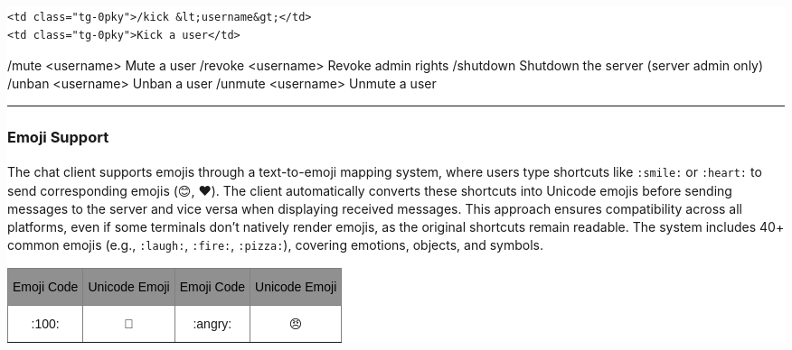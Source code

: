     <td class="tg-0pky">/kick &lt;username&gt;</td>
    <td class="tg-0pky">Kick a user</td>
  </tr>
  <tr>
    <td class="tg-0pky">/mute &lt;username&gt;</td>
    <td class="tg-0pky">Mute a user</td>
  </tr>
  <tr>
    <td class="tg-0pky">/revoke &lt;username&gt;</td>
    <td class="tg-0pky">Revoke admin rights</td>
  </tr>
  <tr>
    <td class="tg-0pky">/shutdown</td>
    <td class="tg-0pky">Shutdown the server (server admin only)</td>
  </tr>
  <tr>
    <td class="tg-0pky">/unban &lt;username&gt;</td>
    <td class="tg-0pky">Unban a user</td>
  </tr>
  <tr>
    <td class="tg-0pky">/unmute &lt;username&gt;</td>
    <td class="tg-0pky">Unmute a user</td>
  </tr>
</tbody></table>

<hr>

### Emoji Support
The chat client supports emojis through a text-to-emoji mapping system, where users type shortcuts like `:smile:` or `:heart:` to send corresponding emojis (😊, ❤️). The client automatically converts these shortcuts into Unicode emojis before sending messages to the server and vice versa when displaying received messages. This approach ensures compatibility across all platforms, even if some terminals don’t natively render emojis, as the original shortcuts remain readable. The system includes 40+ common emojis (e.g., `:laugh:`, `:fire:`, `:pizza:`), covering emotions, objects, and symbols.

<style>
.tg  {border-collapse:collapse;border-spacing:0;}
.tg td{border-color:black;border-style:solid;border-width:1px;font-family:Arial, sans-serif;font-size:14px;
  overflow:hidden;padding:10px 5px;word-break:normal;}
.tg th{border-color:black;border-style:solid;border-width:1px;font-family:Arial, sans-serif;font-size:14px;
  font-weight:normal;overflow:hidden;padding:10px 5px;word-break:normal;}
.tg .tg-cpmz{border-color:inherit;background-color:#909090;color:#000000;text-align:left;vertical-align:top}
.tg .tg-baqh{border-color:inherit;text-align:center;vertical-align:top}
.tg .tg-0lax{border-color:inherit;text-align:center;vertical-align:top}
</style>
<table class="tg">
  <thead>
    <tr>
      <th class="tg-cpmz">Emoji Code</th>
      <th class="tg-cpmz">Unicode Emoji</th>
      <th class="tg-cpmz">Emoji Code</th>
      <th class="tg-cpmz">Unicode Emoji</th>
    </tr>
  </thead>
  <tbody>
    <tr>
      <td class="tg-baqh">:100:</td>
      <td class="tg-0lax">💯</td>
      <td class="tg-baqh">:angry:</td>
      <td class="tg-0lax">😠</td>
    </tr>